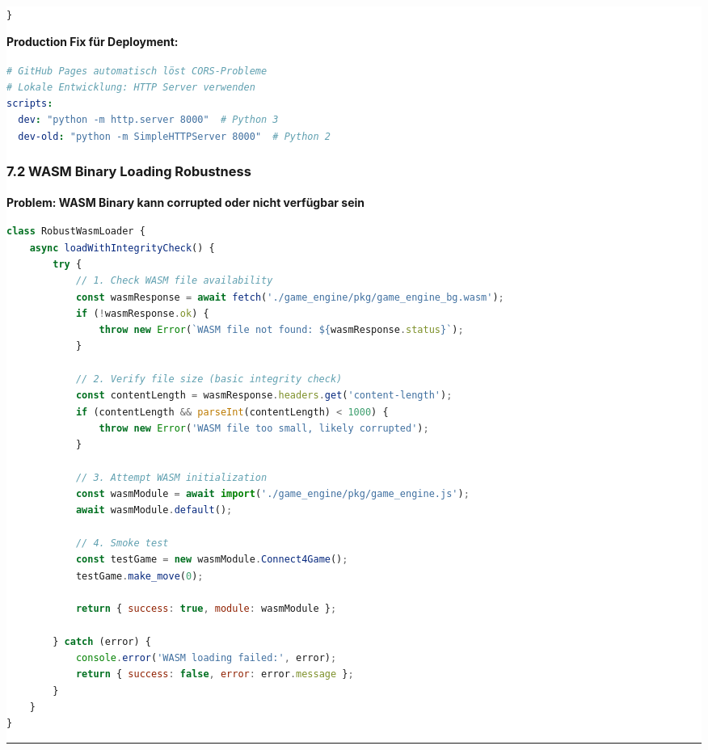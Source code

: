 ```javascript
}
```

**Production Fix für Deployment:**

```yaml
# GitHub Pages automatisch löst CORS-Probleme
# Lokale Entwicklung: HTTP Server verwenden
scripts:
  dev: "python -m http.server 8000"  # Python 3
  dev-old: "python -m SimpleHTTPServer 8000"  # Python 2
```

### 7.2 WASM Binary Loading Robustness

**Problem: WASM Binary kann corrupted oder nicht verfügbar sein**

```javascript
class RobustWasmLoader {
    async loadWithIntegrityCheck() {
        try {
            // 1. Check WASM file availability
            const wasmResponse = await fetch('./game_engine/pkg/game_engine_bg.wasm');
            if (!wasmResponse.ok) {
                throw new Error(`WASM file not found: ${wasmResponse.status}`);
            }
            
            // 2. Verify file size (basic integrity check)
            const contentLength = wasmResponse.headers.get('content-length');
            if (contentLength && parseInt(contentLength) < 1000) {
                throw new Error('WASM file too small, likely corrupted');
            }
            
            // 3. Attempt WASM initialization
            const wasmModule = await import('./game_engine/pkg/game_engine.js');
            await wasmModule.default();
            
            // 4. Smoke test
            const testGame = new wasmModule.Connect4Game();
            testGame.make_move(0);
            
            return { success: true, module: wasmModule };
            
        } catch (error) {
            console.error('WASM loading failed:', error);
            return { success: false, error: error.message };
        }
    }
}
```

---
